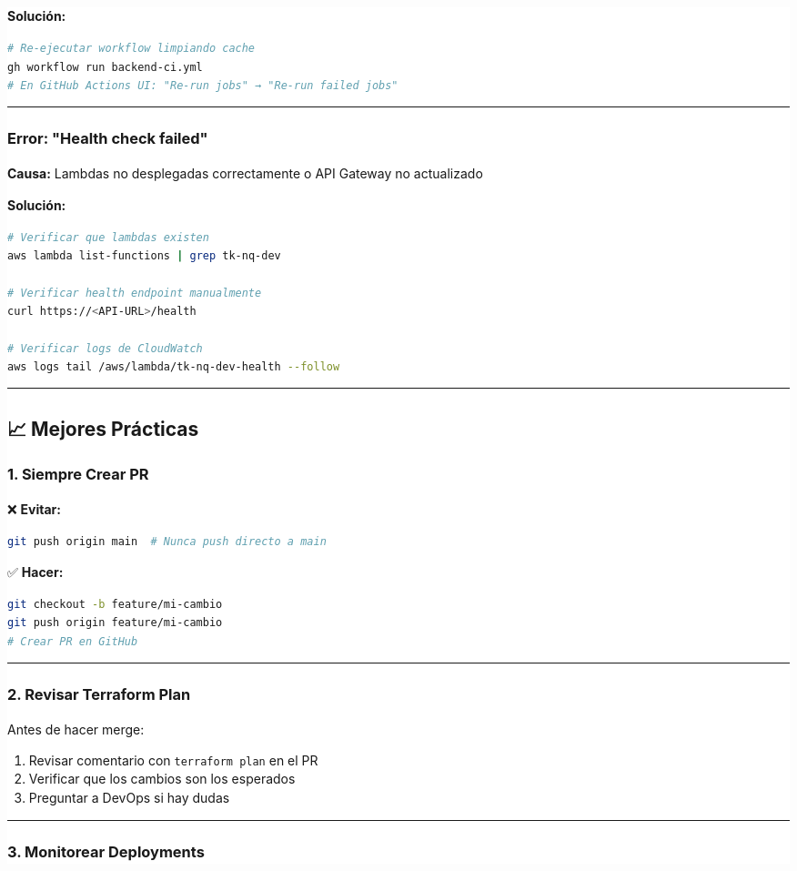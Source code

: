 **Solución:**
```bash
# Re-ejecutar workflow limpiando cache
gh workflow run backend-ci.yml
# En GitHub Actions UI: "Re-run jobs" → "Re-run failed jobs"
```

---

### Error: "Health check failed"

**Causa:** Lambdas no desplegadas correctamente o API Gateway no actualizado

**Solución:**
```bash
# Verificar que lambdas existen
aws lambda list-functions | grep tk-nq-dev

# Verificar health endpoint manualmente
curl https://<API-URL>/health

# Verificar logs de CloudWatch
aws logs tail /aws/lambda/tk-nq-dev-health --follow
```

---

## 📈 Mejores Prácticas

### 1. Siempre Crear PR

❌ **Evitar:**
```bash
git push origin main  # Nunca push directo a main
```

✅ **Hacer:**
```bash
git checkout -b feature/mi-cambio
git push origin feature/mi-cambio
# Crear PR en GitHub
```

---

### 2. Revisar Terraform Plan

Antes de hacer merge:
1. Revisar comentario con `terraform plan` en el PR
2. Verificar que los cambios son los esperados
3. Preguntar a DevOps si hay dudas

---

### 3. Monitorear Deployments
